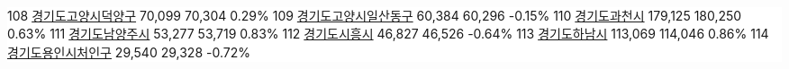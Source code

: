   <tr class="item">
    <td>108</td>
    <td><a href="/apt/경기도고양시덕양구">경기도고양시덕양구</a></td>
    <td>70,099</td>
    <td>70,304</td>
    <td>0.29%</td>
  </tr>

  <tr class="item">
    <td>109</td>
    <td><a href="/apt/경기도고양시일산동구">경기도고양시일산동구</a></td>
    <td>60,384</td>
    <td>60,296</td>
    <td>-0.15%</td>
  </tr>

  <tr class="item">
    <td>110</td>
    <td><a href="/apt/경기도과천시">경기도과천시</a></td>
    <td>179,125</td>
    <td>180,250</td>
    <td>0.63%</td>
  </tr>

  <tr class="item">
    <td>111</td>
    <td><a href="/apt/경기도남양주시">경기도남양주시</a></td>
    <td>53,277</td>
    <td>53,719</td>
    <td>0.83%</td>
  </tr>

  <tr class="item">
    <td>112</td>
    <td><a href="/apt/경기도시흥시">경기도시흥시</a></td>
    <td>46,827</td>
    <td>46,526</td>
    <td>-0.64%</td>
  </tr>

  <tr class="item">
    <td>113</td>
    <td><a href="/apt/경기도하남시">경기도하남시</a></td>
    <td>113,069</td>
    <td>114,046</td>
    <td>0.86%</td>
  </tr>

  <tr class="item">
    <td>114</td>
    <td><a href="/apt/경기도용인시처인구">경기도용인시처인구</a></td>
    <td>29,540</td>
    <td>29,328</td>
    <td>-0.72%</td>
  </tr>
